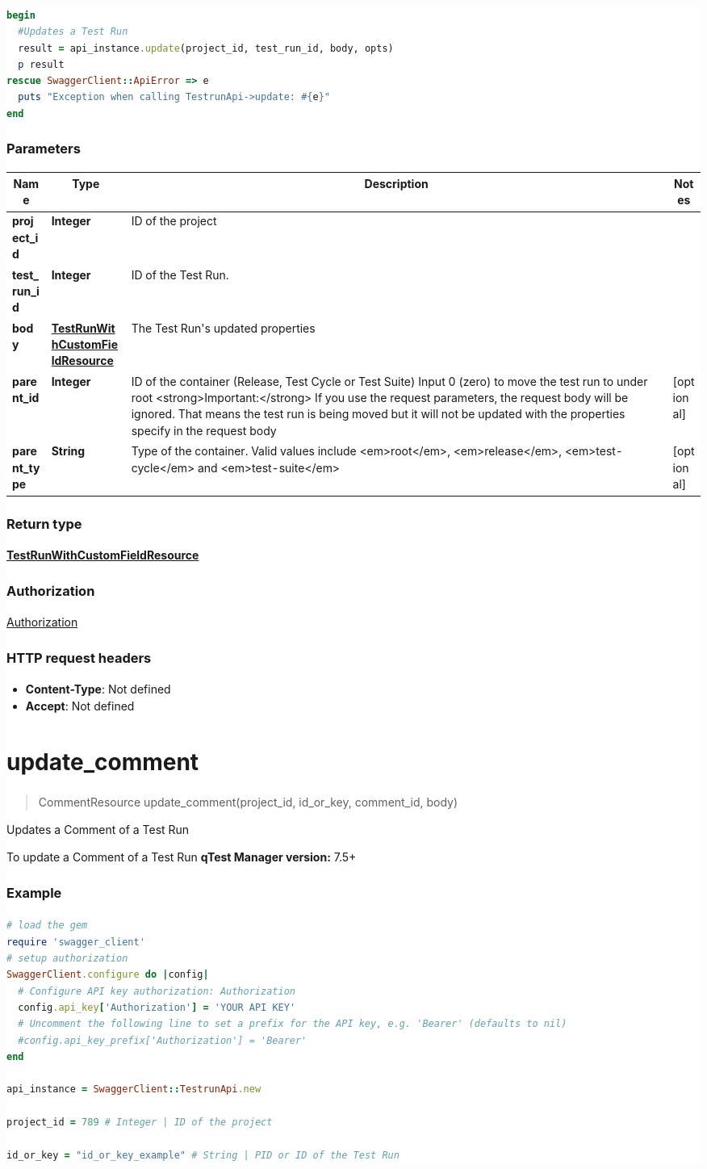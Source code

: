 ```ruby
begin
  #Updates a Test Run
  result = api_instance.update(project_id, test_run_id, body, opts)
  p result
rescue SwaggerClient::ApiError => e
  puts "Exception when calling TestrunApi->update: #{e}"
end
```

### Parameters

Name | Type | Description  | Notes
------------- | ------------- | ------------- | -------------
 **project_id** | **Integer**| ID of the project | 
 **test_run_id** | **Integer**| ID of the Test Run. | 
 **body** | [**TestRunWithCustomFieldResource**](TestRunWithCustomFieldResource.md)| The Test Run&#39;s updated properties | 
 **parent_id** | **Integer**| ID of the container (Release, Test Cycle or Test Suite)  Input 0 (zero) to move the test run to under root  &lt;strong&gt;Important:&lt;/strong&gt; If you use the request parameters, the request body will be ignored. That means the test run is being moved but it will not be updated with the properties specify in the request body | [optional] 
 **parent_type** | **String**| Type of the container. Valid values include &lt;em&gt;root&lt;/em&gt;, &lt;em&gt;release&lt;/em&gt;, &lt;em&gt;test-cycle&lt;/em&gt; and &lt;em&gt;test-suite&lt;/em&gt; | [optional] 

### Return type

[**TestRunWithCustomFieldResource**](TestRunWithCustomFieldResource.md)

### Authorization

[Authorization](../README.md#Authorization)

### HTTP request headers

 - **Content-Type**: Not defined
 - **Accept**: Not defined



# **update_comment**
> CommentResource update_comment(project_id, id_or_key, comment_id, body)

Updates a Comment of a Test Run

To update a Comment of a Test Run  <strong>qTest Manager version:</strong> 7.5+

### Example
```ruby
# load the gem
require 'swagger_client'
# setup authorization
SwaggerClient.configure do |config|
  # Configure API key authorization: Authorization
  config.api_key['Authorization'] = 'YOUR API KEY'
  # Uncomment the following line to set a prefix for the API key, e.g. 'Bearer' (defaults to nil)
  #config.api_key_prefix['Authorization'] = 'Bearer'
end

api_instance = SwaggerClient::TestrunApi.new

project_id = 789 # Integer | ID of the project

id_or_key = "id_or_key_example" # String | PID or ID of the Test Run
```